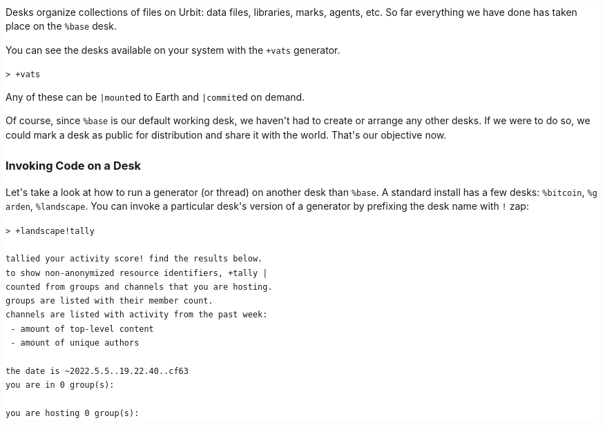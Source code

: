 Desks organize collections of files on Urbit:  data files, libraries, marks, agents, etc.  So far everything we have done has taken place on the `%base` desk.

You can see the desks available on your system with the `+vats` generator.

```hoon
> +vats
```

Any of these can be `|mount`ed to Earth and `|commit`ed on demand.

Of course, since `%base` is our default working desk, we haven't had to create or arrange any other desks.  If we were to do so, we could mark a desk as public for distribution and share it with the world.  That's our objective now.

### Invoking Code on a Desk

Let's take a look at how to run a generator (or thread) on another desk than `%base`.  A standard install has a few desks:  `%bitcoin`, `%garden`, `%landscape`.  You can invoke a particular desk's version of a generator by prefixing the desk name with `!` zap:

```hoon
> +landscape!tally

tallied your activity score! find the results below.  
to show non-anonymized resource identifiers, +tally |  
counted from groups and channels that you are hosting.  
groups are listed with their member count.  
channels are listed with activity from the past week:  
 - amount of top-level content  
 - amount of unique authors  
  
the date is ~2022.5.5..19.22.40..cf63  
you are in 0 group(s):  
  
you are hosting 0 group(s):
```
